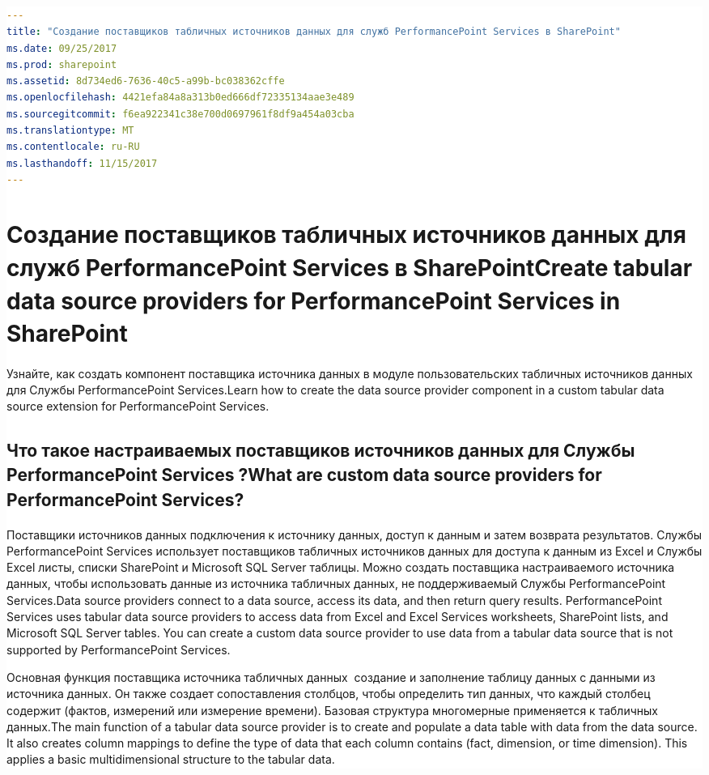 ```yaml
---
title: "Создание поставщиков табличных источников данных для служб PerformancePoint Services в SharePoint"
ms.date: 09/25/2017
ms.prod: sharepoint
ms.assetid: 8d734ed6-7636-40c5-a99b-bc038362cffe
ms.openlocfilehash: 4421efa84a8a313b0ed666df72335134aae3e489
ms.sourcegitcommit: f6ea922341c38e700d0697961f8df9a454a03cba
ms.translationtype: MT
ms.contentlocale: ru-RU
ms.lasthandoff: 11/15/2017
---
```

# <a name="create-tabular-data-source-providers-for-performancepoint-services-in-sharepoint"></a><span data-ttu-id="f9b42-102">Создание поставщиков табличных источников данных для служб PerformancePoint Services в SharePoint</span><span class="sxs-lookup"><span data-stu-id="f9b42-102">Create tabular data source providers for PerformancePoint Services in SharePoint</span></span>

<span data-ttu-id="f9b42-103">Узнайте, как создать компонент поставщика источника данных в модуле пользовательских табличных источников данных для Службы PerformancePoint Services.</span><span class="sxs-lookup"><span data-stu-id="f9b42-103">Learn how to create the data source provider component in a custom tabular data source extension for PerformancePoint Services.</span></span>

## <a name="what-are-custom-data-source-providers-for-performancepoint-services"></a><span data-ttu-id="f9b42-104">Что такое настраиваемых поставщиков источников данных для Службы PerformancePoint Services ?</span><span class="sxs-lookup"><span data-stu-id="f9b42-104">What are custom data source providers for PerformancePoint Services?</span></span>
<span data-ttu-id="f9b42-105"><a name="bk_intro"> </a></span><span class="sxs-lookup"><span data-stu-id="f9b42-105"><a name="bk_intro"> </a></span></span>

<span data-ttu-id="f9b42-p101">Поставщики источников данных подключения к источнику данных, доступ к данным и затем возврата результатов. Службы PerformancePoint Services использует поставщиков табличных источников данных для доступа к данным из Excel и Службы Excel листы, списки SharePoint и Microsoft SQL Server таблицы. Можно создать поставщика настраиваемого источника данных, чтобы использовать данные из источника табличных данных, не поддерживаемый Службы PerformancePoint Services.</span><span class="sxs-lookup"><span data-stu-id="f9b42-p101">Data source providers connect to a data source, access its data, and then return query results. PerformancePoint Services uses tabular data source providers to access data from Excel and Excel Services worksheets, SharePoint lists, and Microsoft SQL Server tables. You can create a custom data source provider to use data from a tabular data source that is not supported by PerformancePoint Services.</span></span>
  
    
    
<span data-ttu-id="f9b42-p102">Основная функция поставщика источника табличных данных  создание и заполнение таблицу данных с данными из источника данных. Он также создает сопоставления столбцов, чтобы определить тип данных, что каждый столбец содержит (фактов, измерений или измерение времени). Базовая структура многомерные применяется к табличных данных.</span><span class="sxs-lookup"><span data-stu-id="f9b42-p102">The main function of a tabular data source provider is to create and populate a data table with data from the data source. It also creates column mappings to define the type of data that each column contains (fact, dimension, or time dimension). This applies a basic multidimensional structure to the tabular data.</span></span>
  